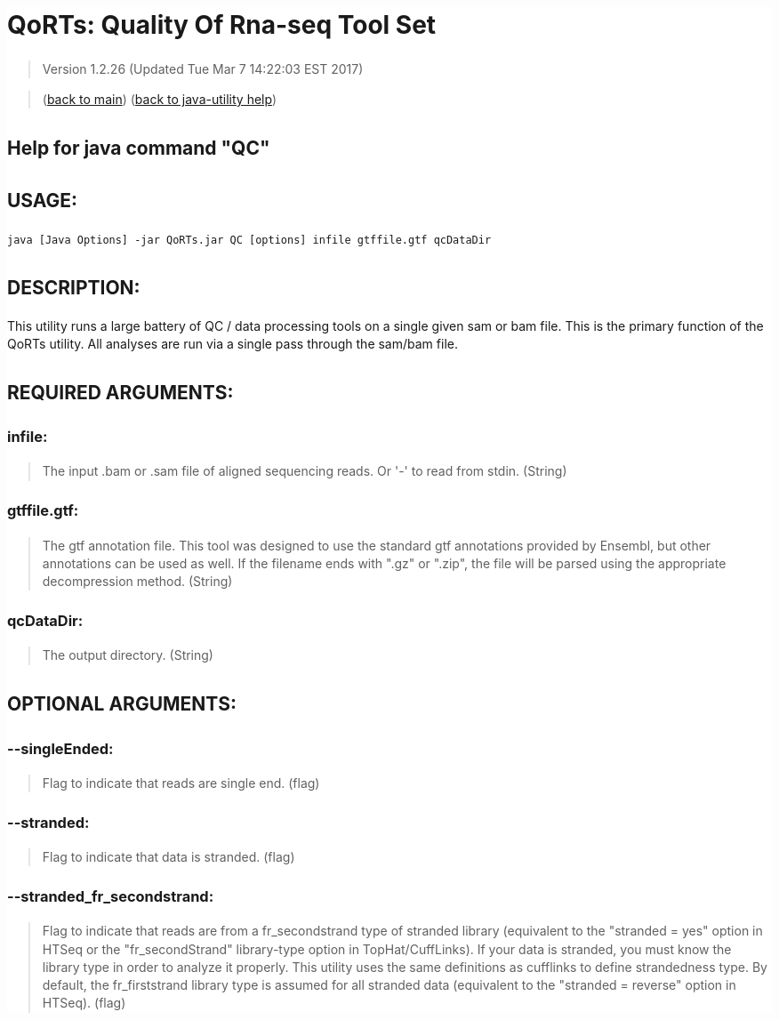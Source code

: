 # QoRTs: Quality Of Rna-seq Tool Set
> Version 1.2.26 (Updated Tue Mar  7 14:22:03 EST 2017)

> ([back to main](../index.html)) ([back to java-utility help](index.html))

## Help for java command "QC"

## USAGE:

    java [Java Options] -jar QoRTs.jar QC [options] infile gtffile.gtf qcDataDir


## DESCRIPTION:

This utility runs a large battery of QC / data processing tools on a single given sam or bam file\. This is the primary function of the QoRTs utility\. All analyses are run via a single pass through the sam/bam file\.

## REQUIRED ARGUMENTS:
### infile:

> The input .bam or .sam file of aligned sequencing reads. Or '-' to read from stdin. (String)


### gtffile.gtf:

> The gtf annotation file. This tool was designed to use the standard gtf annotations provided by Ensembl, but other annotations can be used as well.
If the filename ends with ".gz" or ".zip", the file will be parsed using the appropriate decompression method. (String)


### qcDataDir:

> The output directory. (String)



## OPTIONAL ARGUMENTS:
### --singleEnded:

> Flag to indicate that reads are single end. (flag)

### --stranded:

> Flag to indicate that data is stranded. (flag)

### --stranded\_fr\_secondstrand:

> Flag to indicate that reads are from a fr\_secondstrand type of stranded library (equivalent to the "stranded = yes" option in HTSeq or the "fr\_secondStrand" library-type option in TopHat/CuffLinks). If your data is stranded, you must know the library type in order to analyze it properly. This utility uses the same definitions as cufflinks to define strandedness type. By default, the fr\_firststrand library type is assumed for all stranded data (equivalent to the "stranded = reverse" option in HTSeq). (flag)

